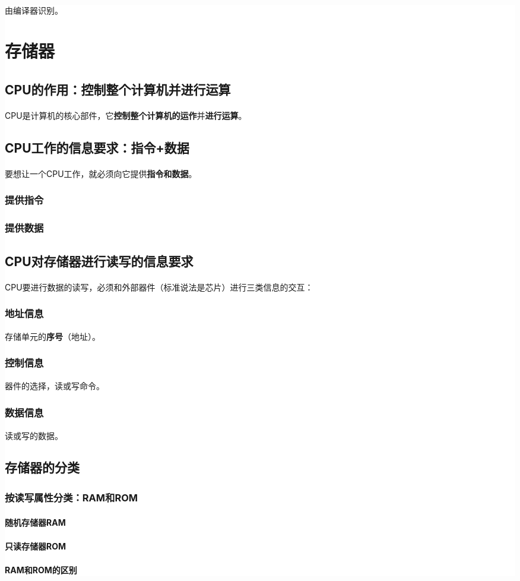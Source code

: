 由编译器识别。



# 存储器

## CPU的作用：控制整个计算机并进行运算

CPU是计算机的核心部件，它**控制整个计算机的运作**并**进行运算**。

## CPU工作的信息要求：指令+数据

要想让一个CPU工作，就必须向它提供**指令和数据**。

### 提供指令



### 提供数据



## CPU对存储器进行读写的信息要求

CPU要进行数据的读写，必须和外部器件（标准说法是芯片）进行三类信息的交互：

### 地址信息

存储单元的**序号**（地址）。

### 控制信息

器件的选择，读或写命令。

### 数据信息

读或写的数据。



## 存储器的分类



### 按读写属性分类：RAM和ROM

#### 随机存储器RAM



#### 只读存储器ROM



#### RAM和ROM的区别

